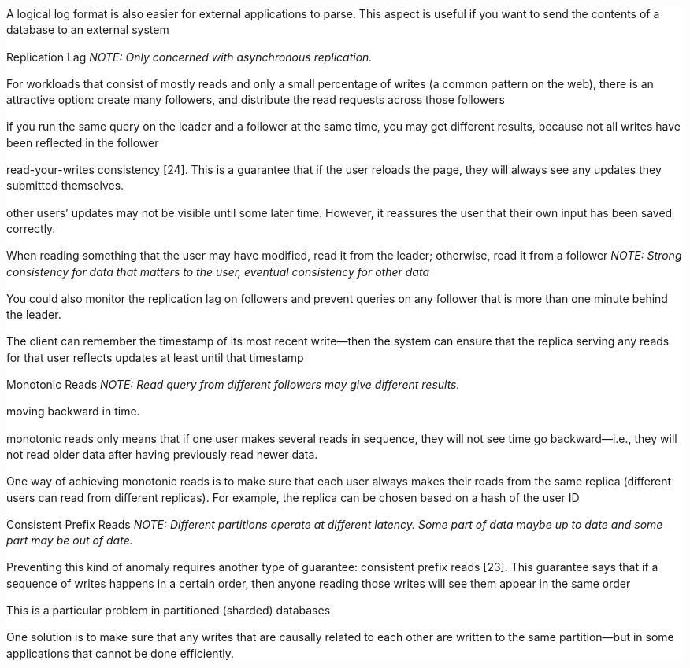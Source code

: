 A logical log format is also easier for external applications to parse. This aspect is useful if you want
to send the contents of a database to an external system

Replication Lag  _NOTE: Only concerned with asynchronous replication._

For workloads that consist of mostly reads and only a small percentage of writes
(a common pattern on the web), there is an attractive option: create many followers, and distribute
the read requests across those followers

if you run the same query on the leader and a follower at the same time, you may get
different results, because not all writes have been reflected in the follower

read-your-writes consistency
[24].
This is a guarantee that if the user reloads the page, they will always see any updates they
submitted themselves.

other users’ updates may not be
visible until some later time. However, it reassures the user that their own input has been saved
correctly.

When reading something that the user may have modified, read it from the leader; otherwise, read it
from a follower  _NOTE: Strong consistency for data that matters to the user, eventual consistency for other data_

You could also monitor the replication lag on followers and
prevent queries on any follower that is more than one minute behind the leader.

The client can remember the timestamp of its most recent write—then the system can ensure that the
replica serving any reads for that user reflects updates at least until that timestamp

Monotonic Reads  _NOTE: Read query from different followers may give different results._

moving backward in time.

monotonic reads
only means that if one user makes several reads in sequence, they will not see time go
backward—i.e., they will not read older data after having previously read newer data.

One way of achieving monotonic reads is to make sure that each user always makes their reads from
the same replica (different users can read from different replicas). For example, the replica can be
chosen based on a hash of the user ID

Consistent Prefix Reads  _NOTE: Different partitions operate at different latency. Some part of data maybe up to date and some part may be out of date._

Preventing this kind of anomaly requires another type of guarantee: consistent prefix reads
[23]. This guarantee says that if a sequence of
writes happens in a certain order, then anyone reading those writes will see them appear in the same
order

This is a particular problem in partitioned (sharded) databases

One solution is to make sure that any writes that are causally related to each other are written to
the same partition—but in some applications that cannot be done efficiently.
